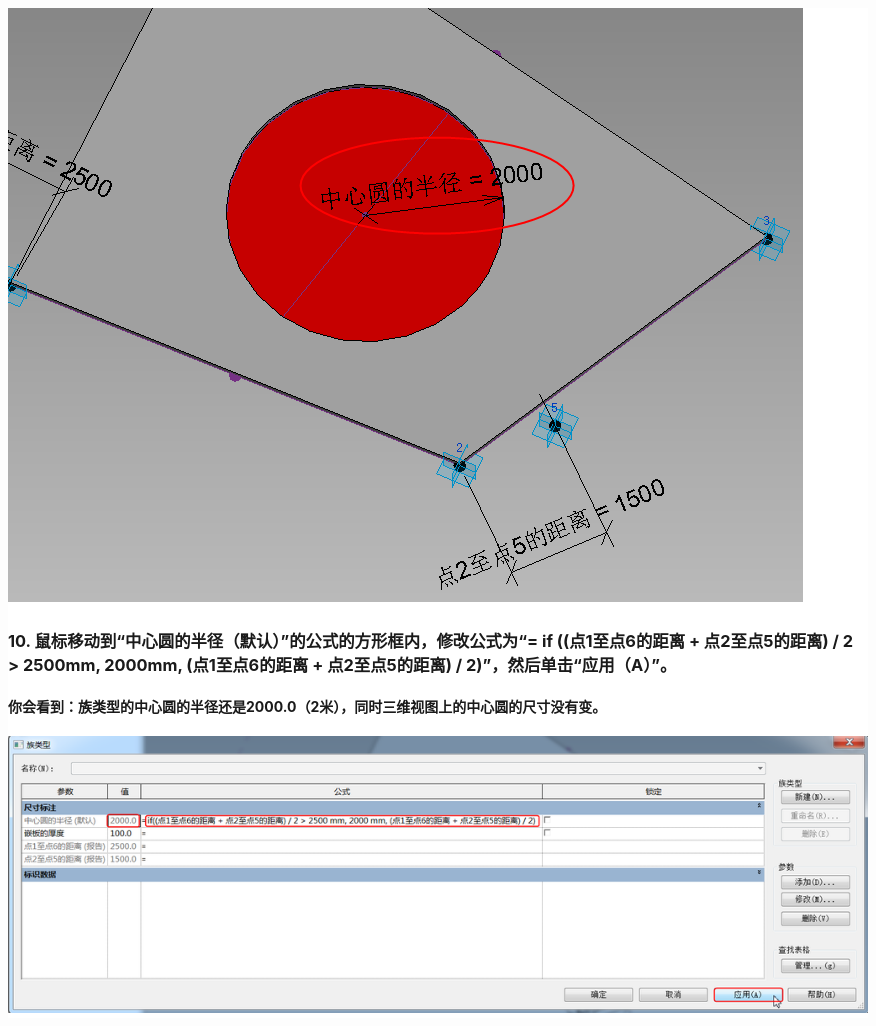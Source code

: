 ![2个可变参量控制其它参量的自适应族9b2.png](/images/2个可变参量控制其它参量的自适应族/2个可变参量控制其它参量的自适应族9b2.png)

### 10. 鼠标移动到“中心圆的半径（默认）”的公式的方形框内，修改公式为“= if ((点1至点6的距离 + 点2至点5的距离) / 2 > 2500mm, 2000mm, (点1至点6的距离 + 点2至点5的距离) / 2)”，然后单击“应用（A）”。

#### 你会看到：族类型的中心圆的半径还是2000.0（2米），同时三维视图上的中心圆的尺寸没有变。

![2个可变参量控制其它参量的自适应族10b.png](/images/2个可变参量控制其它参量的自适应族/2个可变参量控制其它参量的自适应族10b.png)
